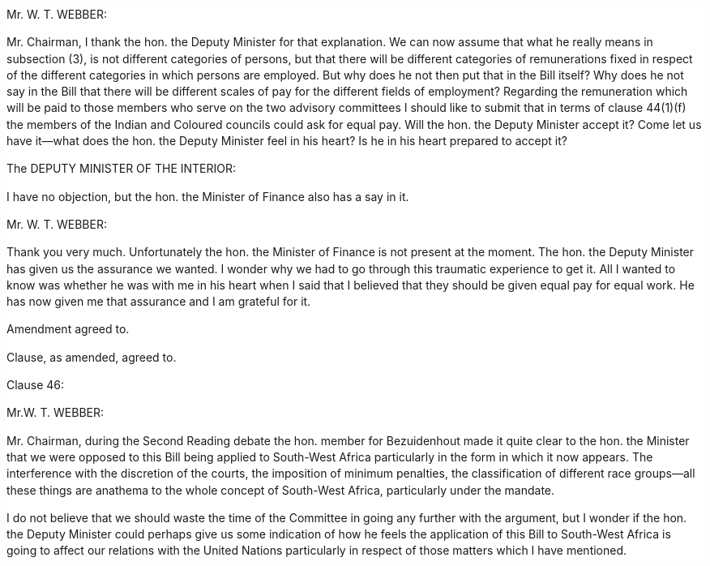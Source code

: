 </speech>

<speech by="#webber">

<from>Mr. <person refersTo="hansard_za">W. T. WEBBER</person>:</from>

<p>Mr. Chairman, I thank the hon. the Deputy Minister for that explanation. We can now assume that what <span class="col_2359-2360" refersTo="page_1194"/>he really means in subsection (3), is not different categories of persons, but that there will be different categories of remunerations fixed in respect of the different categories in which persons are employed. But why does he not then put that in the Bill itself? Why does he not say in the Bill that there will be different scales of pay for the different fields of employment? Regarding the remuneration which will be paid to those members who serve on the two advisory committees I should like to submit that in terms of clause 44(1)(f) the members of the Indian and Coloured councils could ask for equal pay. Will the hon. the Deputy Minister accept it? Come let us have it&#x2014;what does the hon. the Deputy Minister feel in his heart? Is he in his heart prepared to accept it?</p>

</speech>

<speech by="#deputy_minister_of_the_interior">

<from>The <person refersTo="hansard_za">DEPUTY MINISTER OF THE INTERIOR</person>:</from>

<p>I have no objection, but the hon. the Minister of Finance also has a say in it.</p>

</speech>

<speech by="#webber">

<from>Mr. <person refersTo="hansard_za">W. T. WEBBER</person>:</from>

<p>Thank you very much. Unfortunately the hon. the Minister of Finance is not present at the moment. The hon. the Deputy Minister has given us the assurance we wanted. I wonder why we had to go through this traumatic experience to get it. All I wanted to know was whether he was with me in his heart when I said that I believed that they should be given equal pay for equal work. He has now given me that assurance and I am grateful for it.</p>

<p>Amendment agreed to.</p>

<p>Clause, as amended, agreed to.</p>

<p>Clause 46:</p>

</speech>

<speech by="#webber">

<from>Mr.<person refersTo="hansard_za">W. T. WEBBER</person>:</from>

<p>Mr. Chairman, during the Second Reading debate the hon. member for Bezuidenhout made it quite clear to the hon. the Minister that we were opposed to this Bill being applied to South-West Africa particularly in the form in which it now appears. The interference with the discretion of the courts, the imposition of minimum penalties, the classification of different race groups&#x2014;all these things are anathema to the whole concept of South-West Africa, particularly under the mandate.</p>

<p>I do not believe that we should waste the time of the Committee in going any further with the argument, but I wonder if the hon. the Deputy Minister could perhaps give us some indication of how he feels the application of this Bill to South-West Africa is going to affect our relations with the United Nations particularly in respect of those matters which I have mentioned.</p>
